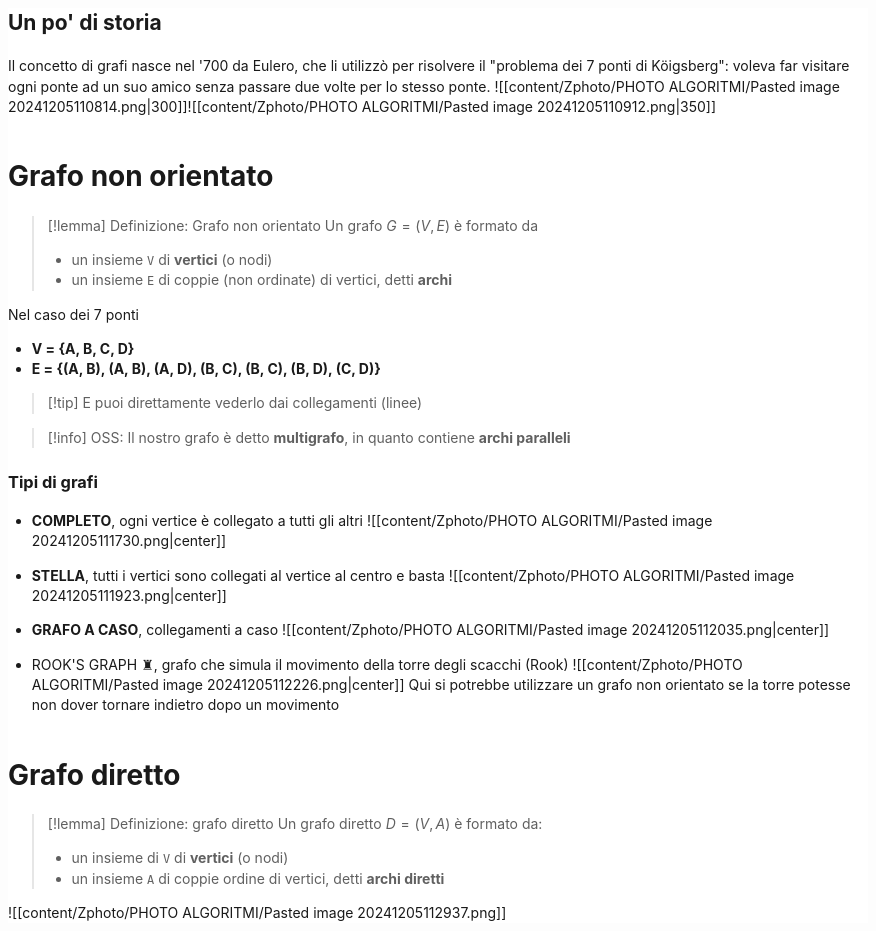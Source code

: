 ## Un po' di storia
Il concetto di grafi nasce nel '700 da Eulero, che li utilizzò per risolvere il "problema dei 7 ponti di Köigsberg": voleva far visitare ogni ponte ad un suo amico senza passare due volte per lo stesso ponte. 
![[content/Zphoto/PHOTO ALGORITMI/Pasted image 20241205110814.png|300]]![[content/Zphoto/PHOTO ALGORITMI/Pasted image 20241205110912.png|350]]


# Grafo non orientato

>[!lemma] Definizione: Grafo non orientato
>Un grafo $G=(V, E)$ è formato da
>- un insieme `V` di **vertici** (o nodi)
>- un insieme `E` di coppie (non ordinate) di vertici, detti **archi**


Nel caso dei 7 ponti
- **V = {A, B, C, D}**
- **E = {(A, B), (A, B), (A, D), (B, C), (B, C), (B, D), (C, D)}**

>[!tip] E puoi direttamente vederlo dai collegamenti (linee)

>[!info] OSS: Il nostro grafo è detto **multigrafo**, in quanto contiene **archi paralleli** 


### Tipi di grafi
- **COMPLETO**, ogni vertice è collegato a tutti gli altri
	![[content/Zphoto/PHOTO ALGORITMI/Pasted image 20241205111730.png|center]]

- **STELLA**, tutti i vertici sono collegati al vertice al centro e basta
	![[content/Zphoto/PHOTO ALGORITMI/Pasted image 20241205111923.png|center]]

- **GRAFO A CASO**, collegamenti a caso
	![[content/Zphoto/PHOTO ALGORITMI/Pasted image 20241205112035.png|center]]

- ROOK'S GRAPH ♜, grafo che simula il movimento della torre degli scacchi (Rook)
	![[content/Zphoto/PHOTO ALGORITMI/Pasted image 20241205112226.png|center]]
	Qui si potrebbe utilizzare un grafo non orientato se la torre potesse non dover tornare indietro dopo un movimento



# Grafo diretto

>[!lemma] Definizione: grafo diretto
>Un grafo diretto $D = (V, A)$ è formato da:
>- un insieme di `V` di **vertici** (o nodi)
>- un insieme `A` di coppie ordine di vertici, detti **archi diretti**


![[content/Zphoto/PHOTO ALGORITMI/Pasted image 20241205112937.png]]
